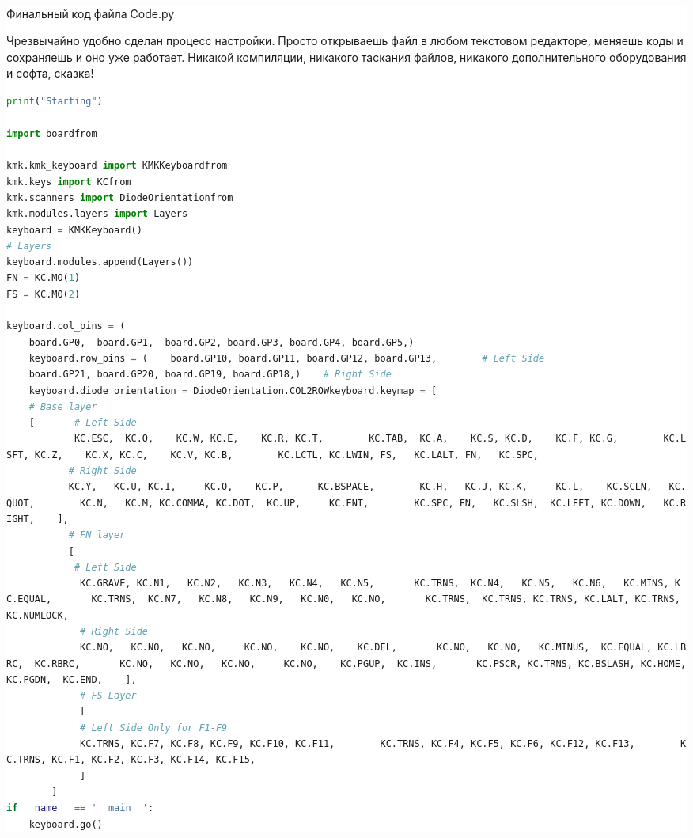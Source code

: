 Финальный код файла Code.py

Чрезвычайно удобно сделан процесс настройки. Просто открываешь файл в любом текстовом редакторе, меняешь коды и сохраняешь и оно уже работает. Никакой компиляции, никакого таскания файлов, никакого дополнительного оборудования и софта, сказка!

```python
print("Starting")

import boardfrom 

kmk.kmk_keyboard import KMKKeyboardfrom 
kmk.keys import KCfrom 
kmk.scanners import DiodeOrientationfrom 
kmk.modules.layers import Layers
keyboard = KMKKeyboard()
# Layers
keyboard.modules.append(Layers())
FN = KC.MO(1)
FS = KC.MO(2)

keyboard.col_pins = (
    board.GP0,  board.GP1,  board.GP2, board.GP3, board.GP4, board.GP5,)
    keyboard.row_pins = (    board.GP10, board.GP11, board.GP12, board.GP13,        # Left Side    
	board.GP21, board.GP20, board.GP19, board.GP18,)    # Right Side
	keyboard.diode_orientation = DiodeOrientation.COL2ROWkeyboard.keymap = [	
	# Base layer    
	[    	# Left Side
	        KC.ESC,  KC.Q,    KC.W, KC.E,    KC.R, KC.T,        KC.TAB,  KC.A,    KC.S, KC.D,    KC.F, KC.G,        KC.LSFT, KC.Z,    KC.X, KC.C,    KC.V, KC.B,        KC.LCTL, KC.LWIN, FS,   KC.LALT, FN,   KC.SPC, 
	       # Right Side 
	       KC.Y,   KC.U, KC.I,     KC.O,    KC.P,      KC.BSPACE,        KC.H,   KC.J, KC.K,     KC.L,    KC.SCLN,   KC.QUOT,        KC.N,   KC.M, KC.COMMA, KC.DOT,  KC.UP,     KC.ENT,        KC.SPC, FN,   KC.SLSH,  KC.LEFT, KC.DOWN,   KC.RIGHT,    ],    
	       # FN layer    
	       [      
	        # Left Side      
	         KC.GRAVE, KC.N1,   KC.N2,   KC.N3,   KC.N4,   KC.N5,       KC.TRNS,  KC.N4,   KC.N5,   KC.N6,   KC.MINS, KC.EQUAL,       KC.TRNS,  KC.N7,   KC.N8,   KC.N9,   KC.N0,   KC.NO,       KC.TRNS,  KC.TRNS, KC.TRNS, KC.LALT, KC.TRNS, KC.NUMLOCK,              
	         # Right Side       
	         KC.NO,   KC.NO,   KC.NO,     KC.NO,    KC.NO,    KC.DEL,       KC.NO,   KC.NO,   KC.MINUS,  KC.EQUAL, KC.LBRC,  KC.RBRC,       KC.NO,   KC.NO,   KC.NO,     KC.NO,    KC.PGUP,  KC.INS,       KC.PSCR, KC.TRNS, KC.BSLASH, KC.HOME,  KC.PGDN,  KC.END,    ],    
	         # FS Layer    
	         [        
	         # Left Side Only for F1-F9        
	         KC.TRNS, KC.F7, KC.F8, KC.F9, KC.F10, KC.F11,        KC.TRNS, KC.F4, KC.F5, KC.F6, KC.F12, KC.F13,        KC.TRNS, KC.F1, KC.F2, KC.F3, KC.F14, KC.F15,    
	         ]
	    ]
if __name__ == '__main__':
    keyboard.go()
```

